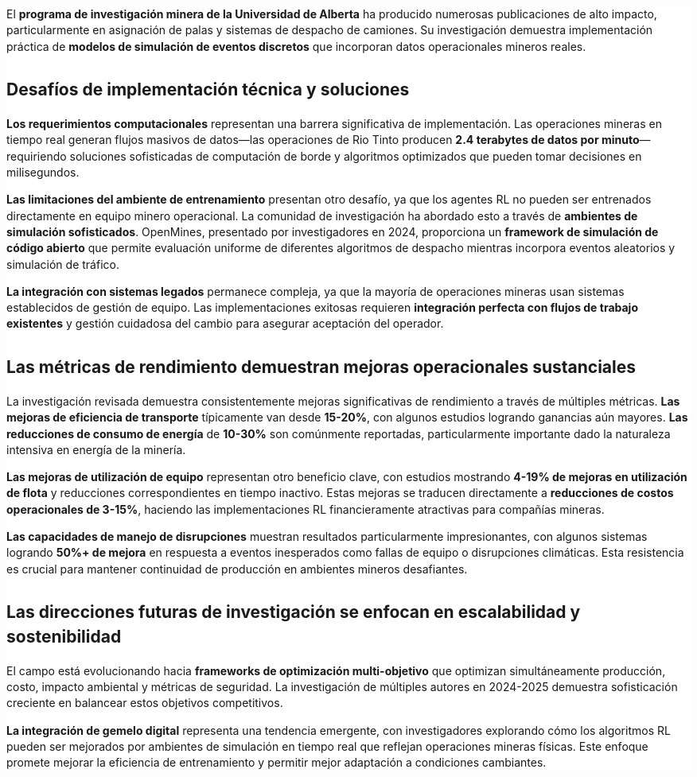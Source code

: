 El **programa de investigación minera de la Universidad de Alberta** ha producido numerosas publicaciones de alto impacto, particularmente en asignación de palas y sistemas de despacho de camiones. Su investigación demuestra implementación práctica de **modelos de simulación de eventos discretos** que incorporan datos operacionales mineros reales.

## Desafíos de implementación técnica y soluciones

**Los requerimientos computacionales** representan una barrera significativa de implementación. Las operaciones mineras en tiempo real generan flujos masivos de datos—las operaciones de Rio Tinto producen **2.4 terabytes de datos por minuto**—requiriendo soluciones sofisticadas de computación de borde y algoritmos optimizados que pueden tomar decisiones en milisegundos.

**Las limitaciones del ambiente de entrenamiento** presentan otro desafío, ya que los agentes RL no pueden ser entrenados directamente en equipo minero operacional. La comunidad de investigación ha abordado esto a través de **ambientes de simulación sofisticados**. OpenMines, presentado por investigadores en 2024, proporciona un **framework de simulación de código abierto** que permite evaluación uniforme de diferentes algoritmos de despacho mientras incorpora eventos aleatorios y simulación de tráfico.

**La integración con sistemas legados** permanece compleja, ya que la mayoría de operaciones mineras usan sistemas establecidos de gestión de equipo. Las implementaciones exitosas requieren **integración perfecta con flujos de trabajo existentes** y gestión cuidadosa del cambio para asegurar aceptación del operador.

## Las métricas de rendimiento demuestran mejoras operacionales sustanciales

La investigación revisada demuestra consistentemente mejoras significativas de rendimiento a través de múltiples métricas. **Las mejoras de eficiencia de transporte** típicamente van desde **15-20%**, con algunos estudios logrando ganancias aún mayores. **Las reducciones de consumo de energía** de **10-30%** son comúnmente reportadas, particularmente importante dado la naturaleza intensiva en energía de la minería.

**Las mejoras de utilización de equipo** representan otro beneficio clave, con estudios mostrando **4-19% de mejoras en utilización de flota** y reducciones correspondientes en tiempo inactivo. Estas mejoras se traducen directamente a **reducciones de costos operacionales de 3-15%**, haciendo las implementaciones RL financieramente atractivas para compañías mineras.

**Las capacidades de manejo de disrupciones** muestran resultados particularmente impresionantes, con algunos sistemas logrando **50%+ de mejora** en respuesta a eventos inesperados como fallas de equipo o disrupciones climáticas. Esta resistencia es crucial para mantener continuidad de producción en ambientes mineros desafiantes.

## Las direcciones futuras de investigación se enfocan en escalabilidad y sostenibilidad

El campo está evolucionando hacia **frameworks de optimización multi-objetivo** que optimizan simultáneamente producción, costo, impacto ambiental y métricas de seguridad. La investigación de múltiples autores en 2024-2025 demuestra sofisticación creciente en balancear estos objetivos competitivos.

**La integración de gemelo digital** representa una tendencia emergente, con investigadores explorando cómo los algoritmos RL pueden ser mejorados por ambientes de simulación en tiempo real que reflejan operaciones mineras físicas. Este enfoque promete mejorar la eficiencia de entrenamiento y permitir mejor adaptación a condiciones cambiantes.
